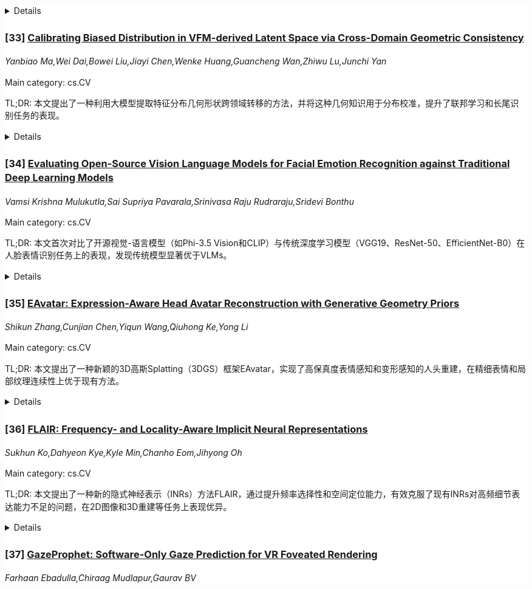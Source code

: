 
<details><summary>Details</summary></details>


### [33] [Calibrating Biased Distribution in VFM-derived Latent Space via Cross-Domain Geometric Consistency](https://arxiv.org/abs/2508.13518)
*Yanbiao Ma,Wei Dai,Bowei Liu,Jiayi Chen,Wenke Huang,Guancheng Wan,Zhiwu Lu,Junchi Yan*

Main category: cs.CV

TL;DR: 本文提出了一种利用大模型提取特征分布几何形状跨领域转移的方法，并将这种几何知识用于分布校准，提升了联邦学习和长尾识别任务的表现。


<details><summary>Details</summary></details>


### [34] [Evaluating Open-Source Vision Language Models for Facial Emotion Recognition against Traditional Deep Learning Models](https://arxiv.org/abs/2508.13524)
*Vamsi Krishna Mulukutla,Sai Supriya Pavarala,Srinivasa Raju Rudraraju,Sridevi Bonthu*

Main category: cs.CV

TL;DR: 本文首次对比了开源视觉-语言模型（如Phi-3.5 Vision和CLIP）与传统深度学习模型（VGG19、ResNet-50、EfficientNet-B0）在人脸表情识别任务上的表现，发现传统模型显著优于VLMs。


<details><summary>Details</summary></details>


### [35] [EAvatar: Expression-Aware Head Avatar Reconstruction with Generative Geometry Priors](https://arxiv.org/abs/2508.13537)
*Shikun Zhang,Cunjian Chen,Yiqun Wang,Qiuhong Ke,Yong Li*

Main category: cs.CV

TL;DR: 本文提出了一种新颖的3D高斯Splatting（3DGS）框架EAvatar，实现了高保真度表情感知和变形感知的人头重建，在精细表情和局部纹理连续性上优于现有方法。


<details><summary>Details</summary></details>


### [36] [FLAIR: Frequency- and Locality-Aware Implicit Neural Representations](https://arxiv.org/abs/2508.13544)
*Sukhun Ko,Dahyeon Kye,Kyle Min,Chanho Eom,Jihyong Oh*

Main category: cs.CV

TL;DR: 本文提出了一种新的隐式神经表示（INRs）方法FLAIR，通过提升频率选择性和空间定位能力，有效克服了现有INRs对高频细节表达能力不足的问题，在2D图像和3D重建等任务上表现优异。


<details><summary>Details</summary></details>


### [37] [GazeProphet: Software-Only Gaze Prediction for VR Foveated Rendering](https://arxiv.org/abs/2508.13546)
*Farhaan Ebadulla,Chiraag Mudlapur,Gaurav BV*

